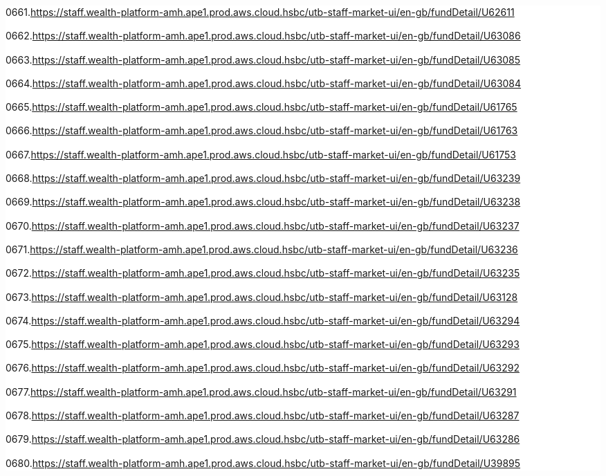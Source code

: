 0661.https://staff.wealth-platform-amh.ape1.prod.aws.cloud.hsbc/utb-staff-market-ui/en-gb/fundDetail/U62611

0662.https://staff.wealth-platform-amh.ape1.prod.aws.cloud.hsbc/utb-staff-market-ui/en-gb/fundDetail/U63086

0663.https://staff.wealth-platform-amh.ape1.prod.aws.cloud.hsbc/utb-staff-market-ui/en-gb/fundDetail/U63085

0664.https://staff.wealth-platform-amh.ape1.prod.aws.cloud.hsbc/utb-staff-market-ui/en-gb/fundDetail/U63084

0665.https://staff.wealth-platform-amh.ape1.prod.aws.cloud.hsbc/utb-staff-market-ui/en-gb/fundDetail/U61765

0666.https://staff.wealth-platform-amh.ape1.prod.aws.cloud.hsbc/utb-staff-market-ui/en-gb/fundDetail/U61763

0667.https://staff.wealth-platform-amh.ape1.prod.aws.cloud.hsbc/utb-staff-market-ui/en-gb/fundDetail/U61753

0668.https://staff.wealth-platform-amh.ape1.prod.aws.cloud.hsbc/utb-staff-market-ui/en-gb/fundDetail/U63239

0669.https://staff.wealth-platform-amh.ape1.prod.aws.cloud.hsbc/utb-staff-market-ui/en-gb/fundDetail/U63238

0670.https://staff.wealth-platform-amh.ape1.prod.aws.cloud.hsbc/utb-staff-market-ui/en-gb/fundDetail/U63237

0671.https://staff.wealth-platform-amh.ape1.prod.aws.cloud.hsbc/utb-staff-market-ui/en-gb/fundDetail/U63236

0672.https://staff.wealth-platform-amh.ape1.prod.aws.cloud.hsbc/utb-staff-market-ui/en-gb/fundDetail/U63235

0673.https://staff.wealth-platform-amh.ape1.prod.aws.cloud.hsbc/utb-staff-market-ui/en-gb/fundDetail/U63128

0674.https://staff.wealth-platform-amh.ape1.prod.aws.cloud.hsbc/utb-staff-market-ui/en-gb/fundDetail/U63294

0675.https://staff.wealth-platform-amh.ape1.prod.aws.cloud.hsbc/utb-staff-market-ui/en-gb/fundDetail/U63293

0676.https://staff.wealth-platform-amh.ape1.prod.aws.cloud.hsbc/utb-staff-market-ui/en-gb/fundDetail/U63292

0677.https://staff.wealth-platform-amh.ape1.prod.aws.cloud.hsbc/utb-staff-market-ui/en-gb/fundDetail/U63291

0678.https://staff.wealth-platform-amh.ape1.prod.aws.cloud.hsbc/utb-staff-market-ui/en-gb/fundDetail/U63287

0679.https://staff.wealth-platform-amh.ape1.prod.aws.cloud.hsbc/utb-staff-market-ui/en-gb/fundDetail/U63286

0680.https://staff.wealth-platform-amh.ape1.prod.aws.cloud.hsbc/utb-staff-market-ui/en-gb/fundDetail/U39895
